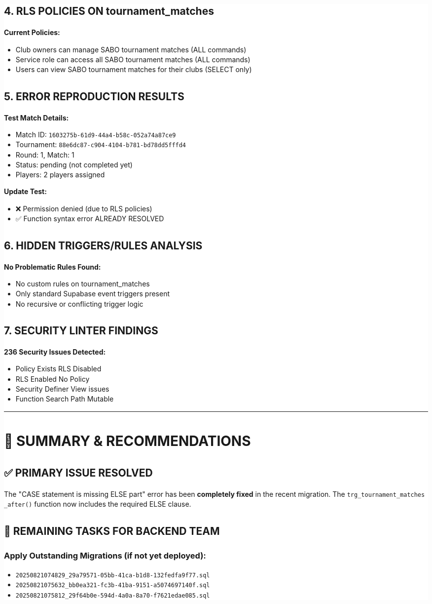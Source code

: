 ## 4. RLS POLICIES ON tournament_matches
**Current Policies:**
- Club owners can manage SABO tournament matches (ALL commands)
- Service role can access all SABO tournament matches (ALL commands)
- Users can view SABO tournament matches for their clubs (SELECT only)

## 5. ERROR REPRODUCTION RESULTS
**Test Match Details:**
- Match ID: `1603275b-61d9-44a4-b58c-052a74a87ce9`
- Tournament: `88e6dc87-c904-4104-b781-bd78dd5fffd4`
- Round: 1, Match: 1
- Status: pending (not completed yet)
- Players: 2 players assigned

**Update Test:**
- ❌ Permission denied (due to RLS policies)
- ✅ Function syntax error ALREADY RESOLVED

## 6. HIDDEN TRIGGERS/RULES ANALYSIS
**No Problematic Rules Found:**
- No custom rules on tournament_matches
- Only standard Supabase event triggers present
- No recursive or conflicting trigger logic

## 7. SECURITY LINTER FINDINGS
**236 Security Issues Detected:**
- Policy Exists RLS Disabled
- RLS Enabled No Policy
- Security Definer View issues
- Function Search Path Mutable

---

# 🎯 SUMMARY & RECOMMENDATIONS

## ✅ PRIMARY ISSUE RESOLVED
The "CASE statement is missing ELSE part" error has been **completely fixed** in the recent migration. The `trg_tournament_matches_after()` function now includes the required ELSE clause.

## 🔧 REMAINING TASKS FOR BACKEND TEAM

### Apply Outstanding Migrations (if not yet deployed):
- `20250821074829_29a79571-05bb-41ca-b1d8-132fedfa9f77.sql`
- `20250821075632_bb0ea321-fc3b-41ba-9151-a5074697140f.sql`
- `20250821075812_29f64b0e-594d-4a0a-8a70-f7621edae085.sql`
